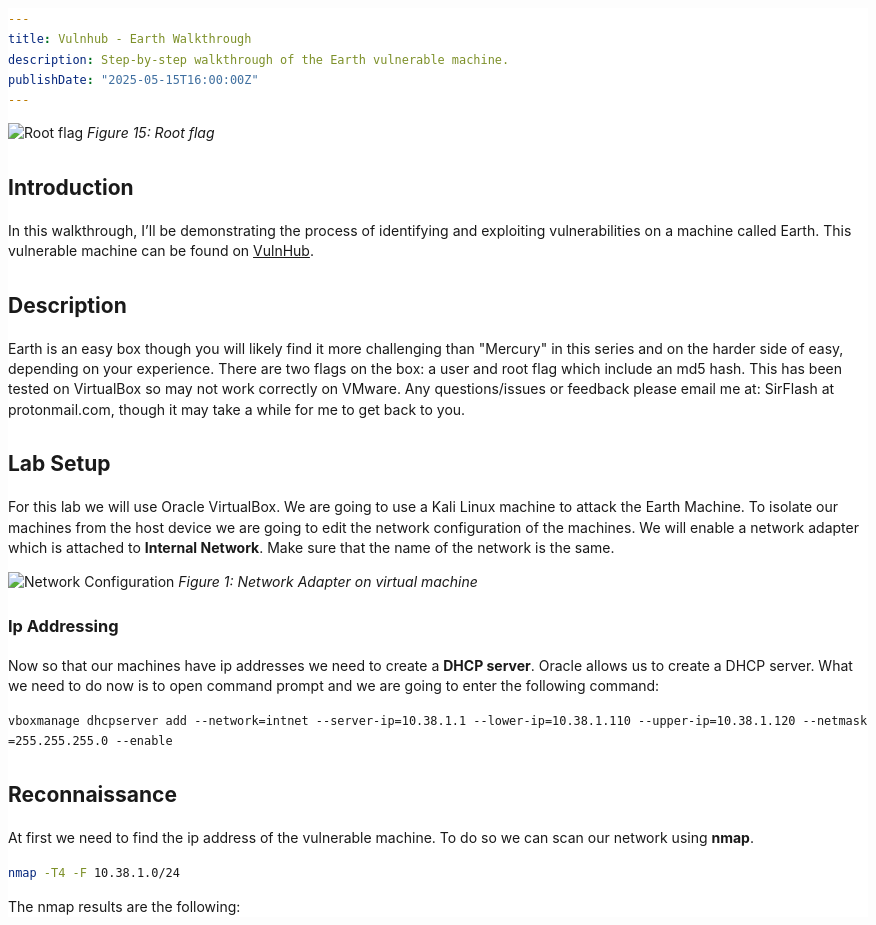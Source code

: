 ```yaml
---
title: Vulnhub - Earth Walkthrough
description: Step-by-step walkthrough of the Earth vulnerable machine.
publishDate: "2025-05-15T16:00:00Z"
---
```


![Root flag](/portfolio/root.png)
*Figure 15: Root flag*

## Introduction

In this walkthrough, I’ll be demonstrating the process of identifying and exploiting vulnerabilities on a machine called Earth. This vulnerable machine can be found on [VulnHub](https://www.vulnhub.com/entry/the-planets-earth,755/).  

## Description
Earth is an easy box though you will likely find it more challenging than "Mercury" in this series and on the harder side of easy, depending on your experience. There are two flags on the box: a user and root flag which include an md5 hash. This has been tested on VirtualBox so may not work correctly on VMware. Any questions/issues or feedback please email me at: SirFlash at protonmail.com, though it may take a while for me to get back to you.


## Lab Setup
For this lab we will use Oracle VirtualBox. We are going to use a Kali Linux machine to attack the Earth Machine. To isolate our machines from the host device we are going to edit the network configuration of the machines. We will enable a network adapter which is attached to **Internal Network**. Make sure that the name of the network is the same.

![Network Configuration](/portfolio/network_config.png)
*Figure 1: Network Adapter on virtual machine*


### Ip Addressing
Now so that our machines have ip addresses we need to create a **DHCP server**. Oracle allows us to create a DHCP server. What we need to do now is to open command prompt and we are going to enter the following command:

```shell
vboxmanage dhcpserver add --network=intnet --server-ip=10.38.1.1 --lower-ip=10.38.1.110 --upper-ip=10.38.1.120 --netmask=255.255.255.0 --enable 
```

## Reconnaissance
At first we need to find the ip address of the vulnerable machine. To do so we can scan our network using **nmap**. 

```bash
nmap -T4 -F 10.38.1.0/24
```
The nmap results are the following: 
